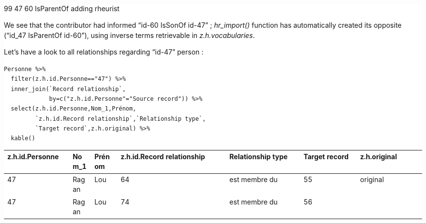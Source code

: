 </tr>
<tr class="even">
<td style="text-align: left;">99</td>
<td style="text-align: left;">47</td>
<td style="text-align: left;">60</td>
<td style="text-align: left;">IsParentOf</td>
<td style="text-align: left;">adding rheurist</td>
</tr>
</tbody>
</table>

We see that the contributor had informed “id-60 IsSonOf id-47” ;
*hr\_import()* function has automatically created its opposite (“id\_47
IsParentOf id-60”), using inverse terms retrievable in
*z.h.vocabularies*.

Let’s have a look to all relationships regarding “id-47” person :

    Personne %>% 
      filter(z.h.id.Personne=="47") %>% 
      inner_join(`Record relationship`,
                 by=c("z.h.id.Personne"="Source record")) %>%
      select(z.h.id.Personne,Nom_1,Prénom,
             `z.h.id.Record relationship`,`Relationship type`,
             `Target record`,z.h.original) %>%
      kable()

<table>
<colgroup>
<col style="width: 15%" />
<col style="width: 5%" />
<col style="width: 6%" />
<col style="width: 25%" />
<col style="width: 17%" />
<col style="width: 13%" />
<col style="width: 15%" />
</colgroup>
<thead>
<tr class="header">
<th style="text-align: left;">z.h.id.Personne</th>
<th style="text-align: left;">Nom_1</th>
<th style="text-align: left;">Prénom</th>
<th style="text-align: left;">z.h.id.Record relationship</th>
<th style="text-align: left;">Relationship type</th>
<th style="text-align: left;">Target record</th>
<th style="text-align: left;">z.h.original</th>
</tr>
</thead>
<tbody>
<tr class="odd">
<td style="text-align: left;">47</td>
<td style="text-align: left;">Ragan</td>
<td style="text-align: left;">Lou</td>
<td style="text-align: left;">64</td>
<td style="text-align: left;">est membre du</td>
<td style="text-align: left;">55</td>
<td style="text-align: left;">original</td>
</tr>
<tr class="even">
<td style="text-align: left;">47</td>
<td style="text-align: left;">Ragan</td>
<td style="text-align: left;">Lou</td>
<td style="text-align: left;">74</td>
<td style="text-align: left;">est membre du</td>
<td style="text-align: left;">56</td>